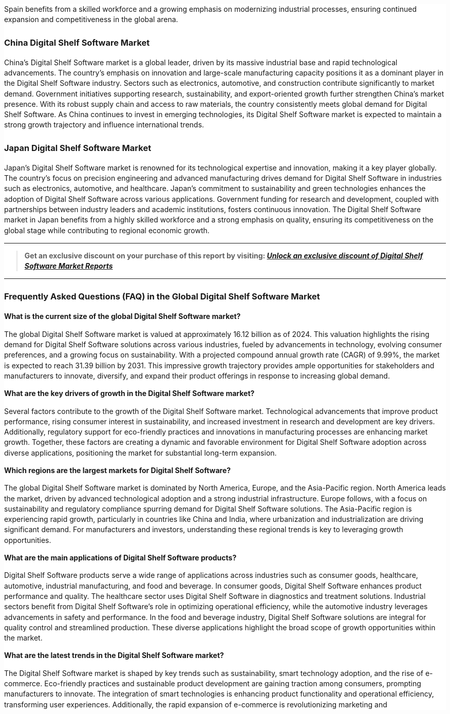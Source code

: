 Spain benefits from a skilled workforce and a growing emphasis on modernizing industrial processes, ensuring continued expansion and competitiveness in the global arena.</p><h3>China Digital Shelf Software Market</h3><p>China&rsquo;s Digital Shelf Software market is a global leader, driven by its massive industrial base and rapid technological advancements. The country&rsquo;s emphasis on innovation and large-scale manufacturing capacity positions it as a dominant player in the Digital Shelf Software industry. Sectors such as electronics, automotive, and construction contribute significantly to market demand. Government initiatives supporting research, sustainability, and export-oriented growth further strengthen China&rsquo;s market presence. With its robust supply chain and access to raw materials, the country consistently meets global demand for Digital Shelf Software. As China continues to invest in emerging technologies, its Digital Shelf Software market is expected to maintain a strong growth trajectory and influence international trends.</p><h3>Japan Digital Shelf Software Market</h3><p>Japan&rsquo;s Digital Shelf Software market is renowned for its technological expertise and innovation, making it a key player globally. The country&rsquo;s focus on precision engineering and advanced manufacturing drives demand for Digital Shelf Software in industries such as electronics, automotive, and healthcare. Japan&rsquo;s commitment to sustainability and green technologies enhances the adoption of Digital Shelf Software across various applications. Government funding for research and development, coupled with partnerships between industry leaders and academic institutions, fosters continuous innovation. The Digital Shelf Software market in Japan benefits from a highly skilled workforce and a strong emphasis on quality, ensuring its competitiveness on the global stage while contributing to regional economic growth.</p><hr /><blockquote><p><strong>Get an exclusive discount on your purchase of this report by visiting: <em><a href="://marketresearchpulse.com/ask-for-discount/54431?utm_source=Github&amp;utm_medium=0116">Unlock an exclusive discount of Digital Shelf Software Market Reports</a></em>&nbsp;</strong></p></blockquote><hr /><h3>Frequently Asked Questions (FAQ) in the Global Digital Shelf Software Market</h3><p><strong>What is the current size of the global Digital Shelf Software market?</strong></p><p>The global Digital Shelf Software market is valued at approximately 16.12 billion as of 2024. This valuation highlights the rising demand for Digital Shelf Software solutions across various industries, fueled by advancements in technology, evolving consumer preferences, and a growing focus on sustainability. With a projected compound annual growth rate (CAGR) of 9.99%, the market is expected to reach 31.39 billion by 2031. This impressive growth trajectory provides ample opportunities for stakeholders and manufacturers to innovate, diversify, and expand their product offerings in response to increasing global demand.</p><p><strong>What are the key drivers of growth in the Digital Shelf Software market?</strong></p><p>Several factors contribute to the growth of the Digital Shelf Software market. Technological advancements that improve product performance, rising consumer interest in sustainability, and increased investment in research and development are key drivers. Additionally, regulatory support for eco-friendly practices and innovations in manufacturing processes are enhancing market growth. Together, these factors are creating a dynamic and favorable environment for Digital Shelf Software adoption across diverse applications, positioning the market for substantial long-term expansion.</p><p><strong>Which regions are the largest markets for Digital Shelf Software?</strong></p><p>The global Digital Shelf Software market is dominated by North America, Europe, and the Asia-Pacific region. North America leads the market, driven by advanced technological adoption and a strong industrial infrastructure. Europe follows, with a focus on sustainability and regulatory compliance spurring demand for Digital Shelf Software solutions. The Asia-Pacific region is experiencing rapid growth, particularly in countries like China and India, where urbanization and industrialization are driving significant demand. For manufacturers and investors, understanding these regional trends is key to leveraging growth opportunities.</p><p><strong>What are the main applications of Digital Shelf Software products?</strong></p><p>Digital Shelf Software products serve a wide range of applications across industries such as consumer goods, healthcare, automotive, industrial manufacturing, and food and beverage. In consumer goods, Digital Shelf Software enhances product performance and quality. The healthcare sector uses Digital Shelf Software in diagnostics and treatment solutions. Industrial sectors benefit from Digital Shelf Software&rsquo;s role in optimizing operational efficiency, while the automotive industry leverages advancements in safety and performance. In the food and beverage industry, Digital Shelf Software solutions are integral for quality control and streamlined production. These diverse applications highlight the broad scope of growth opportunities within the market.</p><p><strong>What are the latest trends in the Digital Shelf Software market?</strong></p><p>The Digital Shelf Software market is shaped by key trends such as sustainability, smart technology adoption, and the rise of e-commerce. Eco-friendly practices and sustainable product development are gaining traction among consumers, prompting manufacturers to innovate. The integration of smart technologies is enhancing product functionality and operational efficiency, transforming user experiences. Additionally, the rapid expansion of e-commerce is revolutionizing marketing and